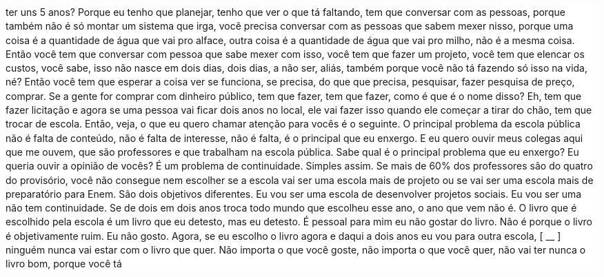 ter uns 5 anos? Porque eu tenho que
planejar, tenho que ver o que tá
faltando, tem que conversar com as
pessoas, porque também não é só montar
um sistema que irga, você precisa
conversar com as pessoas que sabem mexer
nisso,
porque uma coisa é a quantidade de água
que vai pro alface, outra coisa é a
quantidade de água que vai pro milho,
não é a mesma coisa. Então você tem que
conversar com pessoa que sabe mexer com
isso, você tem que fazer um projeto,
você tem que elencar os custos, você
sabe, isso não nasce em dois dias, dois
dias, a não ser, aliás, também porque
você não tá fazendo só isso na vida, né?
Então você tem que esperar a coisa ver
se funciona, se precisa, do que que
precisa, pesquisar, fazer pesquisa de
preço, comprar. Se a gente for comprar
com dinheiro público, tem que fazer, tem
que fazer, como é que é o nome disso?
Eh, tem que fazer licitação e
agora se uma pessoa vai ficar dois anos
no local, ele vai fazer isso quando ele
começar a tirar do chão, tem que trocar
de escola.
Então, veja, o que eu quero chamar
atenção para vocês é o seguinte.
O principal problema da escola pública
não é falta de conteúdo,
não é falta de interesse, não é falta, é
o principal que eu enxergo. E eu quero
ouvir meus colegas aqui que me ouvem,
que são professores e que trabalham na
escola pública. Sabe qual é o principal
problema que eu enxergo? Eu queria ouvir
a opinião de vocês? É um problema de
continuidade.
Simples assim.
Se mais de 60%
dos professores são do quatro do
provisório, você não consegue nem
escolher se a escola vai ser uma escola
mais de projeto ou se vai ser uma escola
mais de preparatório para Enem. São dois
objetivos diferentes. Eu vou ser uma
escola de desenvolver projetos sociais.
Eu vou ser uma não tem continuidade.
Se de dois em dois anos troca todo mundo
que escolheu esse ano, o ano que vem não
é.
O livro que é escolhido pela escola é um
livro que eu detesto, mas eu detesto. É
pessoal para mim eu não gostar do livro.
Não é porque o livro é objetivamente
ruim. Eu não gosto. Agora, se eu escolho
o livro agora e daqui a dois anos eu vou
para outra escola, [ __ ] ninguém
nunca vai estar com o livro que quer.
Não importa o que você goste, não
importa o que você quer, não vai ter
nunca o livro bom, porque você tá
